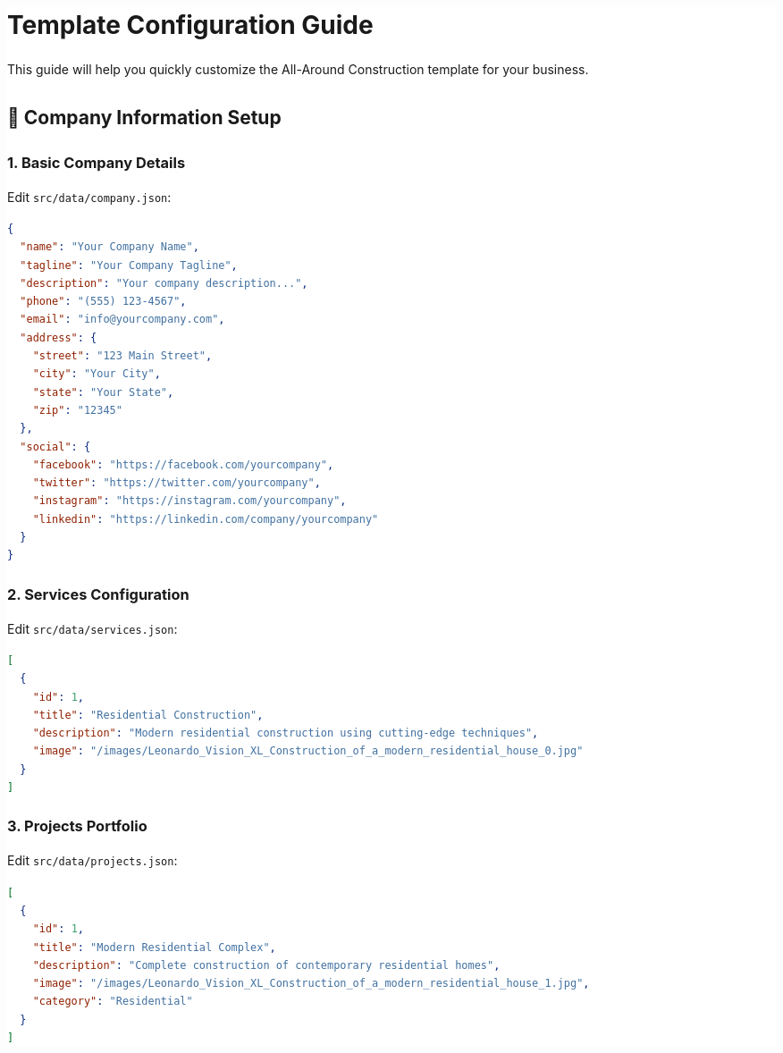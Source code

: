# Template Configuration Guide

This guide will help you quickly customize the All-Around Construction template for your business.

## 🏢 Company Information Setup

### 1. Basic Company Details
Edit `src/data/company.json`:

```json
{
  "name": "Your Company Name",
  "tagline": "Your Company Tagline",
  "description": "Your company description...",
  "phone": "(555) 123-4567",
  "email": "info@yourcompany.com",
  "address": {
    "street": "123 Main Street",
    "city": "Your City",
    "state": "Your State",
    "zip": "12345"
  },
  "social": {
    "facebook": "https://facebook.com/yourcompany",
    "twitter": "https://twitter.com/yourcompany",
    "instagram": "https://instagram.com/yourcompany",
    "linkedin": "https://linkedin.com/company/yourcompany"
  }
}
```

### 2. Services Configuration
Edit `src/data/services.json`:

```json
[
  {
    "id": 1,
    "title": "Residential Construction",
    "description": "Modern residential construction using cutting-edge techniques",
    "image": "/images/Leonardo_Vision_XL_Construction_of_a_modern_residential_house_0.jpg"
  }
]
```

### 3. Projects Portfolio
Edit `src/data/projects.json`:

```json
[
  {
    "id": 1,
    "title": "Modern Residential Complex",
    "description": "Complete construction of contemporary residential homes",
    "image": "/images/Leonardo_Vision_XL_Construction_of_a_modern_residential_house_1.jpg",
    "category": "Residential"
  }
]
```
